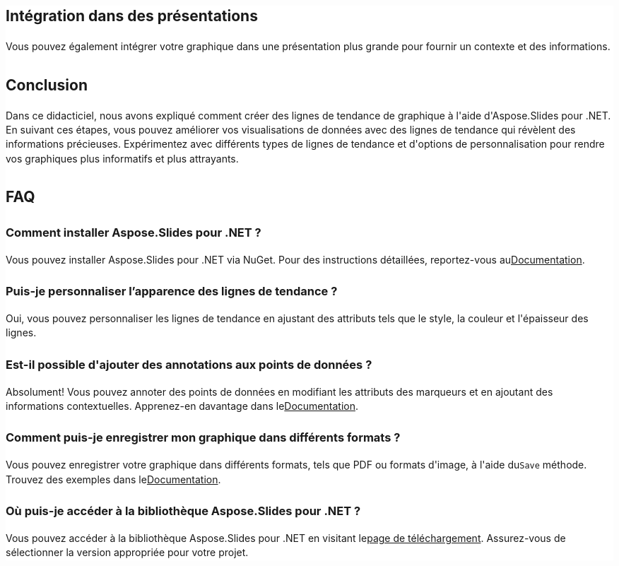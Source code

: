 ## Intégration dans des présentations

Vous pouvez également intégrer votre graphique dans une présentation plus grande pour fournir un contexte et des informations.

## Conclusion

Dans ce didacticiel, nous avons expliqué comment créer des lignes de tendance de graphique à l'aide d'Aspose.Slides pour .NET. En suivant ces étapes, vous pouvez améliorer vos visualisations de données avec des lignes de tendance qui révèlent des informations précieuses. Expérimentez avec différents types de lignes de tendance et d'options de personnalisation pour rendre vos graphiques plus informatifs et plus attrayants.

## FAQ

### Comment installer Aspose.Slides pour .NET ?

 Vous pouvez installer Aspose.Slides pour .NET via NuGet. Pour des instructions détaillées, reportez-vous au[Documentation](https://docs.aspose.com/slides/net/installation/).

### Puis-je personnaliser l’apparence des lignes de tendance ?

Oui, vous pouvez personnaliser les lignes de tendance en ajustant des attributs tels que le style, la couleur et l'épaisseur des lignes. 

### Est-il possible d'ajouter des annotations aux points de données ?

 Absolument! Vous pouvez annoter des points de données en modifiant les attributs des marqueurs et en ajoutant des informations contextuelles. Apprenez-en davantage dans le[Documentation](https://reference.aspose.com/slides/net/).

### Comment puis-je enregistrer mon graphique dans différents formats ?

 Vous pouvez enregistrer votre graphique dans différents formats, tels que PDF ou formats d'image, à l'aide du`Save` méthode. Trouvez des exemples dans le[Documentation](https://reference.aspose.com/slides/net/).

### Où puis-je accéder à la bibliothèque Aspose.Slides pour .NET ?

 Vous pouvez accéder à la bibliothèque Aspose.Slides pour .NET en visitant le[page de téléchargement](https://releases.aspose.com/slides/net/). Assurez-vous de sélectionner la version appropriée pour votre projet.